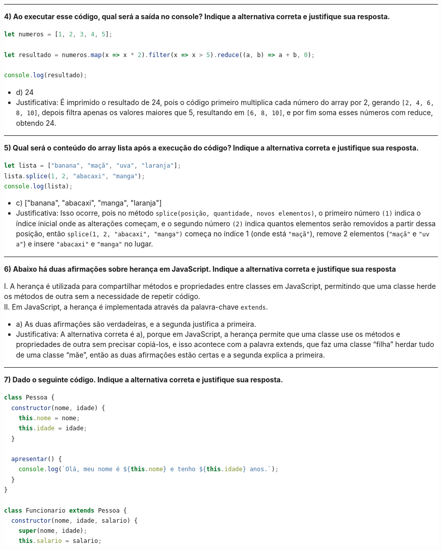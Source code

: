 
______
**4) Ao executar esse código, qual será a saída no console? Indique a alternativa correta e justifique sua resposta.**
```javascript
let numeros = [1, 2, 3, 4, 5];

let resultado = numeros.map(x => x * 2).filter(x => x > 5).reduce((a, b) => a + b, 0);

console.log(resultado);
```
- d) 24
- Justificativa: É imprimido o resultado de 24, pois o código primeiro multiplica cada número do array por 2, gerando `[2, 4, 6, 8, 10]`, depois filtra apenas os valores maiores que 5, resultando em `[6, 8, 10]`, e por fim soma esses números com reduce, obtendo 24.


______
**5) Qual será o conteúdo do array lista após a execução do código? Indique a alternativa correta e justifique sua resposta.**

```javascript
let lista = ["banana", "maçã", "uva", "laranja"];
lista.splice(1, 2, "abacaxi", "manga");
console.log(lista);
```
- c) ["banana", "abacaxi", "manga", "laranja"]
- Justificativa: Isso ocorre, pois no método `splice(posição, quantidade, novos elementos)`, o primeiro número `(1)` indica o índice inicial onde as alterações começam, e o segundo número `(2)` indica quantos elementos serão removidos a partir dessa posição, então `splice(1, 2, "abacaxi", "manga")` começa no índice 1 (onde está `"maçã"`), remove 2 elementos (`"maçã"` e `"uva"`) e insere `"abacaxi"` e `"manga"` no lugar.



______
**6) Abaixo há duas afirmações sobre herança em JavaScript. Indique a alternativa correta e justifique sua resposta**

I. A herança é utilizada para compartilhar métodos e propriedades entre classes em JavaScript, permitindo que uma classe herde os métodos de outra sem a necessidade de repetir código.  
II. Em JavaScript, a herança é implementada através da palavra-chave `extends`.


- a) As duas afirmações são verdadeiras, e a segunda justifica a primeira.
- Justificativa: A alternativa correta é a), porque em JavaScript, a herança permite que uma classe use os métodos e propriedades de outra sem precisar copiá-los, e isso acontece com a palavra extends, que faz uma classe “filha” herdar tudo de uma classe “mãe”, então as duas afirmações estão certas e a segunda explica a primeira.


______
**7) Dado o seguinte código. Indique a alternativa correta e justifique sua resposta.**

```javascript
class Pessoa {
  constructor(nome, idade) {
    this.nome = nome;
    this.idade = idade;
  }

  apresentar() {
    console.log(`Olá, meu nome é ${this.nome} e tenho ${this.idade} anos.`);
  }
}

class Funcionario extends Pessoa {
  constructor(nome, idade, salario) {
    super(nome, idade);
    this.salario = salario;
```